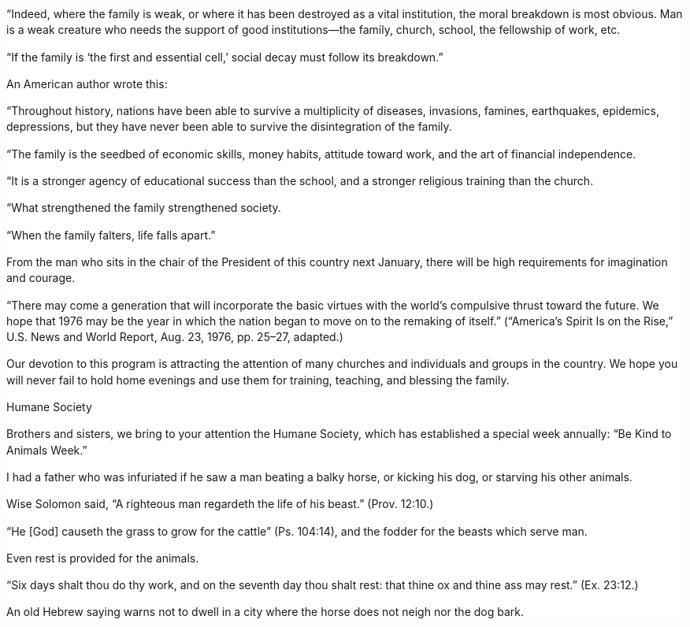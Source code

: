 “Indeed, where the family is weak, or where it has been destroyed as a vital institution, the moral breakdown is most obvious. Man is a weak creature who needs the support of good institutions—the family, church, school, the fellowship of work, etc.

“If the family is ‘the first and essential cell,’ social decay must follow its breakdown.”

An American author wrote this:

“Throughout history, nations have been able to survive a multiplicity of diseases, invasions, famines, earthquakes, epidemics, depressions, but they have never been able to survive the disintegration of the family.

“The family is the seedbed of economic skills, money habits, attitude toward work, and the art of financial independence.

“It is a stronger agency of educational success than the school, and a stronger religious training than the church.

“What strengthened the family strengthened society.

“When the family falters, life falls apart.”

From the man who sits in the chair of the President of this country next January, there will be high requirements for imagination and courage.

“There may come a generation that will incorporate the basic virtues with the world’s compulsive thrust toward the future. We hope that 1976 may be the year in which the nation began to move on to the remaking of itself.” (“America’s Spirit Is on the Rise,” U.S. News and World Report, Aug. 23, 1976, pp. 25–27, adapted.)

Our devotion to this program is attracting the attention of many churches and individuals and groups in the country. We hope you will never fail to hold home evenings and use them for training, teaching, and blessing the family.







Humane Society



Brothers and sisters, we bring to your attention the Humane Society, which has established a special week annually: “Be Kind to Animals Week.”

I had a father who was infuriated if he saw a man beating a balky horse, or kicking his dog, or starving his other animals.

Wise Solomon said, “A righteous man regardeth the life of his beast.” (Prov. 12:10.)

“He [God] causeth the grass to grow for the cattle” (Ps. 104:14), and the fodder for the beasts which serve man.

Even rest is provided for the animals.

“Six days shalt thou do thy work, and on the seventh day thou shalt rest: that thine ox and thine ass may rest.” (Ex. 23:12.)

An old Hebrew saying warns not to dwell in a city where the horse does not neigh nor the dog bark.


